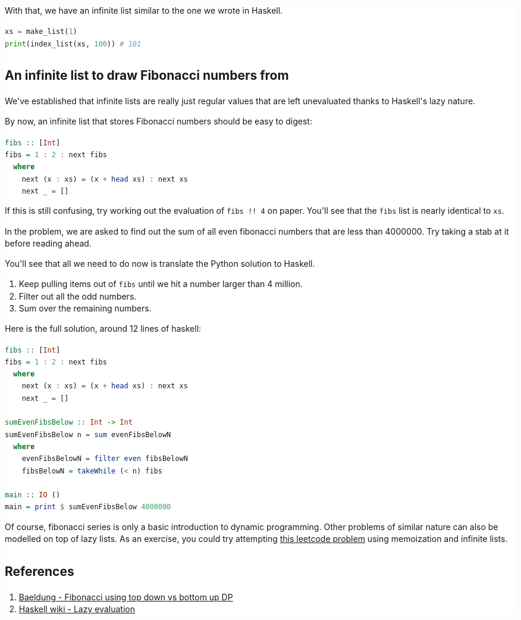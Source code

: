 With that, we have an infinite list  similar to the one we wrote in Haskell.

```python
xs = make_list(1)
print(index_list(xs, 100)) # 101
```

## An infinite list to draw Fibonacci numbers from

We've established that infinite lists are really just regular values
that are left unevaluated thanks to Haskell's lazy nature.

By now, an infinite list that stores Fibonacci numbers should be easy to digest:

```hs
fibs :: [Int]
fibs = 1 : 2 : next fibs
  where
    next (x : xs) = (x + head xs) : next xs
    next _ = []
```

If this is still confusing, try working out the evaluation of `fibs !! 4` on paper.
You'll see that the `fibs` list is nearly identical to `xs`.

In the problem, we are asked to find out the sum of all even fibonacci numbers
that are less than 4000000. Try taking a stab at it before reading ahead.

You'll see that all we need to do now is translate the Python solution to Haskell.

1. Keep pulling items out of `fibs` until we hit a number larger than 4 million.
1. Filter out all the odd numbers.
1. Sum over the remaining numbers.

Here is the full solution, around 12 lines of haskell:

```hs
fibs :: [Int]
fibs = 1 : 2 : next fibs
  where
    next (x : xs) = (x + head xs) : next xs
    next _ = []

sumEvenFibsBelow :: Int -> Int
sumEvenFibsBelow n = sum evenFibsBelowN
  where
    evenFibsBelowN = filter even fibsBelowN
    fibsBelowN = takeWhile (< n) fibs

main :: IO ()
main = print $ sumEvenFibsBelow 4000000
```

Of course, fibonacci series is only a basic introduction to dynamic programming.
Other problems of similar nature can also be modelled on top of lazy lists.
As an exercise, you could try attempting
[this leetcode problem](https://leetcode.com/problems/climbing-stairs/)
using memoization and infinite lists.

## References

1. [Baeldung - Fibonacci using top down vs bottom up DP](https://www.baeldung.com/cs/fibonacci-top-down-vs-bottom-up-dynamic-programming)
2. [Haskell wiki - Lazy evaluation](https://wiki.haskell.org/Lazy_evaluation)

